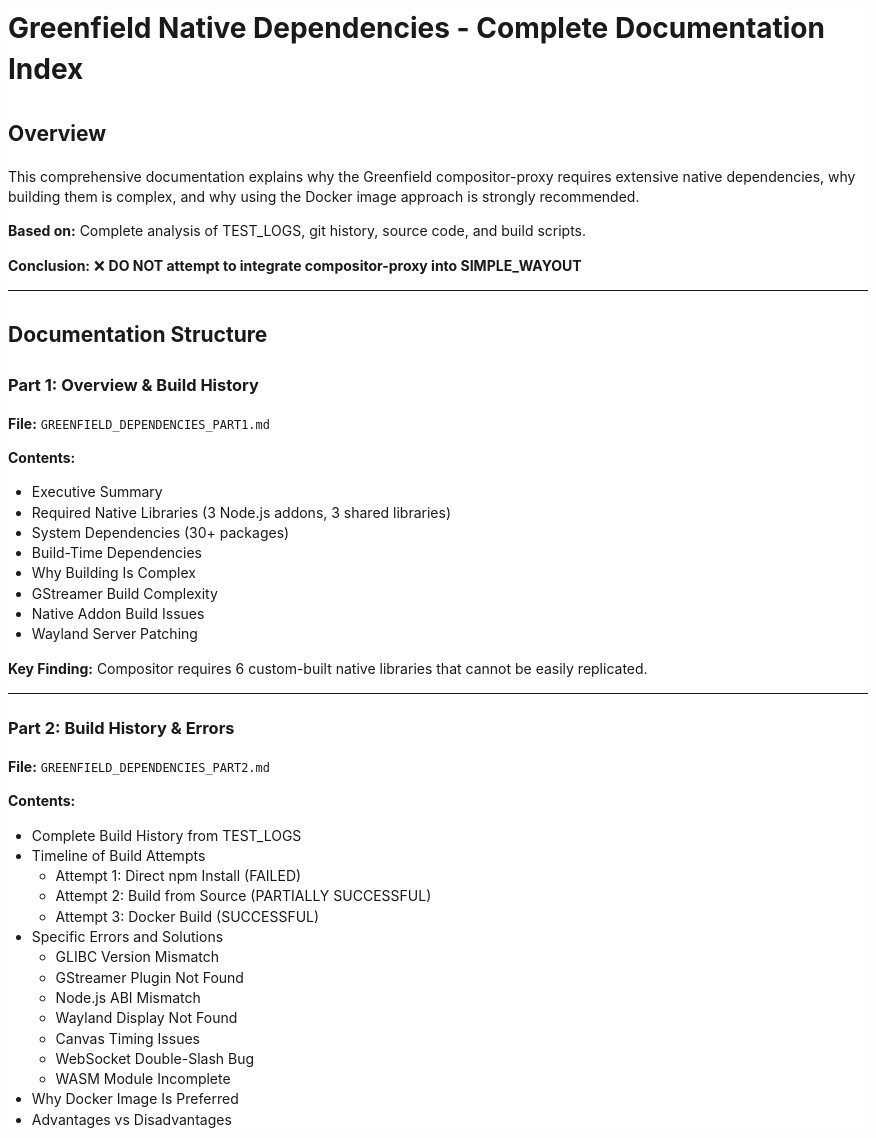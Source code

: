 # Greenfield Native Dependencies - Complete Documentation Index

## Overview

This comprehensive documentation explains why the Greenfield compositor-proxy requires extensive native dependencies, why building them is complex, and why using the Docker image approach is strongly recommended.

**Based on:** Complete analysis of TEST_LOGS, git history, source code, and build scripts.

**Conclusion:** ❌ **DO NOT attempt to integrate compositor-proxy into SIMPLE_WAYOUT**

---

## Documentation Structure

### Part 1: Overview & Build History
**File:** `GREENFIELD_DEPENDENCIES_PART1.md`

**Contents:**
- Executive Summary
- Required Native Libraries (3 Node.js addons, 3 shared libraries)
- System Dependencies (30+ packages)
- Build-Time Dependencies
- Why Building Is Complex
- GStreamer Build Complexity
- Native Addon Build Issues
- Wayland Server Patching

**Key Finding:** Compositor requires 6 custom-built native libraries that cannot be easily replicated.

---

### Part 2: Build History & Errors
**File:** `GREENFIELD_DEPENDENCIES_PART2.md`

**Contents:**
- Complete Build History from TEST_LOGS
- Timeline of Build Attempts
  - Attempt 1: Direct npm Install (FAILED)
  - Attempt 2: Build from Source (PARTIALLY SUCCESSFUL)
  - Attempt 3: Docker Build (SUCCESSFUL)
- Specific Errors and Solutions
  - GLIBC Version Mismatch
  - GStreamer Plugin Not Found
  - Node.js ABI Mismatch
  - Wayland Display Not Found
  - Canvas Timing Issues
  - WebSocket Double-Slash Bug
  - WASM Module Incomplete
- Why Docker Image Is Preferred
- Advantages vs Disadvantages

